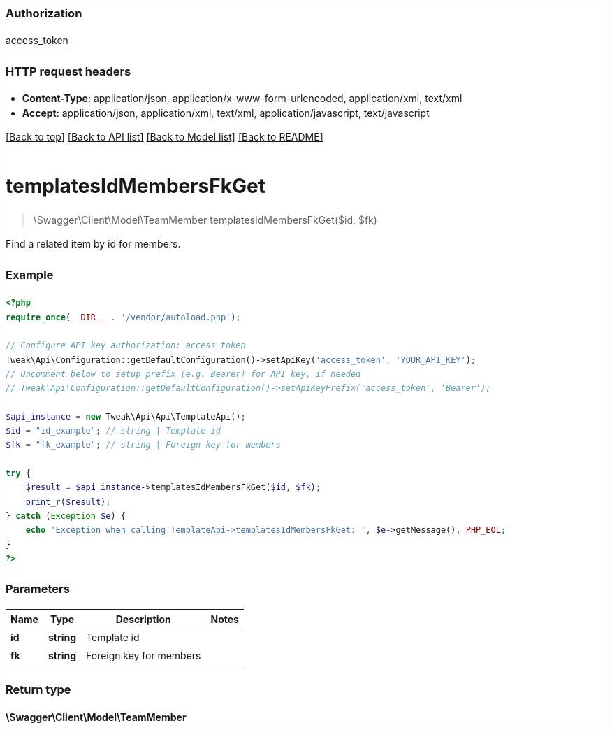 ### Authorization

[access_token](../../README.md#access_token)

### HTTP request headers

 - **Content-Type**: application/json, application/x-www-form-urlencoded, application/xml, text/xml
 - **Accept**: application/json, application/xml, text/xml, application/javascript, text/javascript

[[Back to top]](#) [[Back to API list]](../../README.md#documentation-for-api-endpoints) [[Back to Model list]](../../README.md#documentation-for-models) [[Back to README]](../../README.md)

# **templatesIdMembersFkGet**
> \Swagger\Client\Model\TeamMember templatesIdMembersFkGet($id, $fk)

Find a related item by id for members.

### Example
```php
<?php
require_once(__DIR__ . '/vendor/autoload.php');

// Configure API key authorization: access_token
Tweak\Api\Configuration::getDefaultConfiguration()->setApiKey('access_token', 'YOUR_API_KEY');
// Uncomment below to setup prefix (e.g. Bearer) for API key, if needed
// Tweak\Api\Configuration::getDefaultConfiguration()->setApiKeyPrefix('access_token', 'Bearer');

$api_instance = new Tweak\Api\Api\TemplateApi();
$id = "id_example"; // string | Template id
$fk = "fk_example"; // string | Foreign key for members

try {
    $result = $api_instance->templatesIdMembersFkGet($id, $fk);
    print_r($result);
} catch (Exception $e) {
    echo 'Exception when calling TemplateApi->templatesIdMembersFkGet: ', $e->getMessage(), PHP_EOL;
}
?>
```

### Parameters

Name | Type | Description  | Notes
------------- | ------------- | ------------- | -------------
 **id** | **string**| Template id |
 **fk** | **string**| Foreign key for members |

### Return type

[**\Swagger\Client\Model\TeamMember**](../Model/TeamMember.md)

